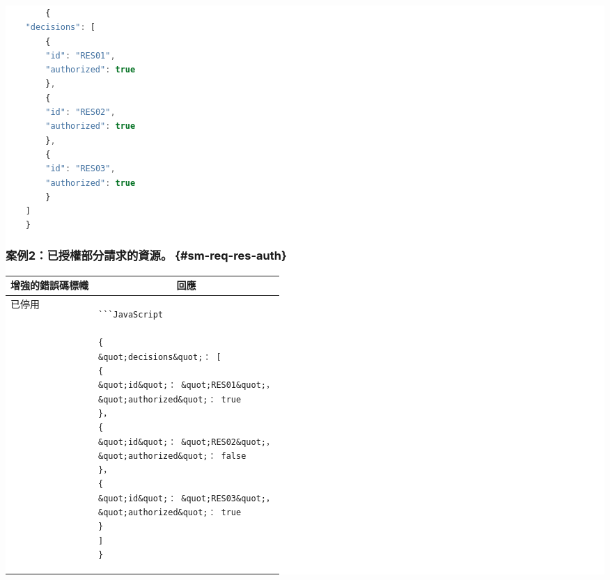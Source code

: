 ```JavaScript
        {
    "decisions": [
        {
        "id": "RES01",
        "authorized": true
        },
        {
        "id": "RES02",
        "authorized": true
        },
        {
        "id": "RES03",
        "authorized": true
        }
    ]
    }    
```

</td>
  </tr>
</tbody>


### 案例2：已授權部分請求的資源。 {#sm-req-res-auth}

<table>
<thead>
  <tr>
    <th>增強的錯誤碼標幟</th>
    <th>回應</th>
  </tr>
</thead>
<tbody>
<tr>
    <td>已停用</td>
    <td>

    ```JavaScript
    
    {
    &quot;decisions&quot;： [
    {
    &quot;id&quot;： &quot;RES01&quot;，
    &quot;authorized&quot;： true
    }，
    {
    &quot;id&quot;： &quot;RES02&quot;，
    &quot;authorized&quot;： false
    }，
    {
    &quot;id&quot;： &quot;RES03&quot;，
    &quot;authorized&quot;： true
    }
    ]
    }
    